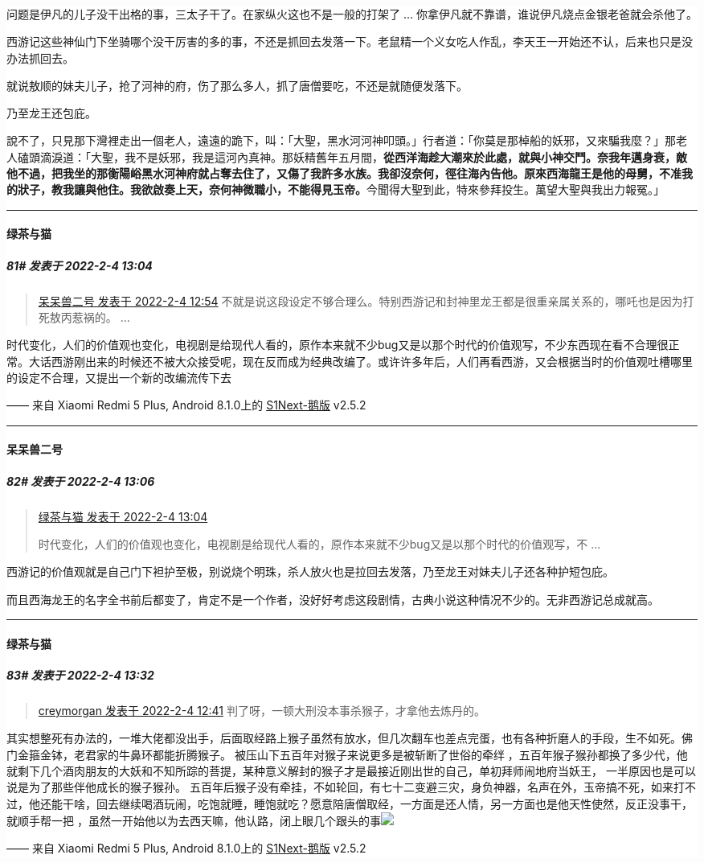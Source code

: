 问题是伊凡的儿子没干出格的事，三太子干了。在家纵火这也不是一般的打架了 ...</blockquote>
你拿伊凡就不靠谱，谁说伊凡烧点金银老爸就会杀他了。

西游记这些神仙门下坐骑哪个没干厉害的多的事，不还是抓回去发落一下。老鼠精一个义女吃人作乱，李天王一开始还不认，后来也只是没办法抓回去。

就说敖顺的妹夫儿子，抢了河神的府，伤了那么多人，抓了唐僧要吃，不还是就随便发落下。

乃至龙王还包庇。

說不了，只見那下灣裡走出一個老人，遠遠的跪下，叫：「大聖，黑水河河神叩頭。」行者道：「你莫是那棹船的妖邪，又來騙我麼？」那老人磕頭滴淚道：「大聖，我不是妖邪，我是這河內真神。那妖精舊年五月間，<strong>從西洋海趁大潮來於此處，就與小神交鬥。奈我年邁身衰，敵他不過，把我坐的那衡陽峪黑水河神府就占奪去住了，又傷了我許多水族。我卻沒奈何，徑往海內告他。原來西海龍王是他的母舅，不准我的狀子，教我讓與他住。我欲啟奏上天，奈何神微職小，不能得見玉帝。</strong>今聞得大聖到此，特來參拜投生。萬望大聖與我出力報冤。」

*****

####  绿茶与猫  
##### 81#       发表于 2022-2-4 13:04

<blockquote><a href="httphttps://bbs.saraba1st.com/2b/forum.php?mod=redirect&amp;goto=findpost&amp;pid=54542346&amp;ptid=2050771" target="_blank">呆呆兽二号 发表于 2022-2-4 12:54</a>
不就是说这段设定不够合理么。特别西游记和封神里龙王都是很重亲属关系的，哪吒也是因为打死敖丙惹祸的。 ...</blockquote>
时代变化，人们的价值观也变化，电视剧是给现代人看的，原作本来就不少bug又是以那个时代的价值观写，不少东西现在看不合理很正常。大话西游刚出来的时候还不被大众接受呢，现在反而成为经典改编了。或许许多年后，人们再看西游，又会根据当时的价值观吐槽哪里的设定不合理，又提出一个新的改编流传下去

—— 来自 Xiaomi Redmi 5 Plus, Android 8.1.0上的 [S1Next-鹅版](https://github.com/ykrank/S1-Next/releases) v2.5.2

*****

####  呆呆兽二号  
##### 82#       发表于 2022-2-4 13:06

<blockquote><a href="httphttps://bbs.saraba1st.com/2b/forum.php?mod=redirect&amp;goto=findpost&amp;pid=54542443&amp;ptid=2050771" target="_blank">绿茶与猫 发表于 2022-2-4 13:04</a>

时代变化，人们的价值观也变化，电视剧是给现代人看的，原作本来就不少bug又是以那个时代的价值观写，不 ...</blockquote>
西游记的价值观就是自己门下袒护至极，别说烧个明珠，杀人放火也是拉回去发落，乃至龙王对妹夫儿子还各种护短包庇。

而且西海龙王的名字全书前后都变了，肯定不是一个作者，没好好考虑这段剧情，古典小说这种情况不少的。无非西游记总成就高。



*****

####  绿茶与猫  
##### 83#       发表于 2022-2-4 13:32

<blockquote><a href="httphttps://bbs.saraba1st.com/2b/forum.php?mod=redirect&amp;goto=findpost&amp;pid=54542220&amp;ptid=2050771" target="_blank">creymorgan 发表于 2022-2-4 12:41</a>
判了呀，一顿大刑没本事杀猴子，才拿他去炼丹的。</blockquote>
其实想整死有办法的，一堆大佬都没出手，后面取经路上猴子虽然有放水，但几次翻车也差点完蛋，也有各种折磨人的手段，生不如死。佛门金箍金钵，老君家的牛鼻环都能折腾猴子。
被压山下五百年对猴子来说更多是被斩断了世俗的牵绊 ，五百年猴子猴孙都换了多少代，他就剩下几个酒肉朋友的大妖和不知所踪的菩提，某种意义解封的猴子才是最接近刚出世的自己，单初拜师闹地府当妖王， 一半原因也是可以说是为了那些伴他成长的猴子猴孙。
五百年后猴子没有牵挂，不如轮回，有七十二变避三灾，身负神器，名声在外，玉帝搞不死，如来打不过，他还能干啥，回去继续喝酒玩闹，吃饱就睡，睡饱就吃？愿意陪唐僧取经，一方面是还人情，另一方面也是他天性使然，反正没事干，就顺手帮一把 ，虽然一开始他以为去西天嘛，他认路，闭上眼几个跟头的事<img src="https://static.saraba1st.com/image/smiley/face2017/067.png" referrerpolicy="no-referrer">

—— 来自 Xiaomi Redmi 5 Plus, Android 8.1.0上的 [S1Next-鹅版](https://github.com/ykrank/S1-Next/releases) v2.5.2
